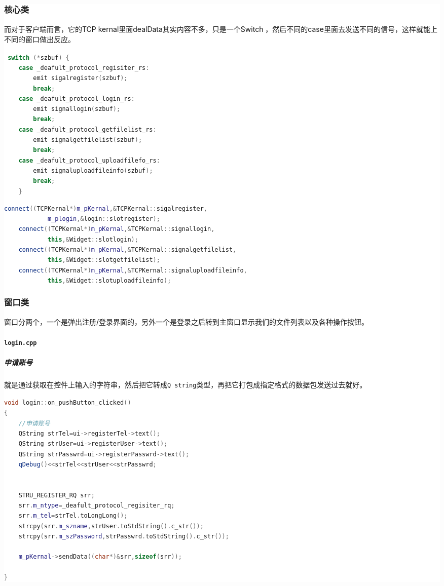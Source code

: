 ### 核心类

而对于客户端而言，它的TCP kernal里面dealData其实内容不多，只是一个Switch ，然后不同的case里面去发送不同的信号，这样就能上不同的窗口做出反应。

```c++
 switch (*szbuf) {
    case _deafult_protocol_regisiter_rs:
        emit sigalregister(szbuf);
        break;
    case _deafult_protocol_login_rs:
        emit signallogin(szbuf);
        break;
    case _deafult_protocol_getfilelist_rs:
        emit signalgetfilelist(szbuf);
        break;
    case _deafult_protocol_uploadfilefo_rs:
        emit signaluploadfileinfo(szbuf);
        break;
    }
```

```c++
connect((TCPKernal*)m_pKernal,&TCPKernal::sigalregister,
            m_plogin,&login::slotregister);
    connect((TCPKernal*)m_pKernal,&TCPKernal::signallogin,
            this,&Widget::slotlogin);
    connect((TCPKernal*)m_pKernal,&TCPKernal::signalgetfilelist,
            this,&Widget::slotgetfilelist);
    connect((TCPKernal*)m_pKernal,&TCPKernal::signaluploadfileinfo,
            this,&Widget::slotuploadfileinfo);
```

### 窗口类

窗口分两个，一个是弹出注册/登录界面的，另外一个是登录之后转到主窗口显示我们的文件列表以及各种操作按钮。

#### `login.cpp`

##### 申请账号

就是通过获取在控件上输入的字符串，然后把它转成`Q string`类型，再把它打包成指定格式的数据包发送过去就好。

```c++
void login::on_pushButton_clicked()
{
    //申请账号
    QString strTel=ui->registerTel->text();
    QString strUser=ui->registerUser->text();
    QString strPasswrd=ui->registerPasswrd->text();
    qDebug()<<strTel<<strUser<<strPasswrd;


    STRU_REGISTER_RQ srr;
    srr.m_ntype=_deafult_protocol_regisiter_rq;
    srr.m_tel=strTel.toLongLong();
    strcpy(srr.m_szname,strUser.toStdString().c_str());
    strcpy(srr.m_szPassword,strPasswrd.toStdString().c_str());

    m_pKernal->sendData((char*)&srr,sizeof(srr));

}
```
